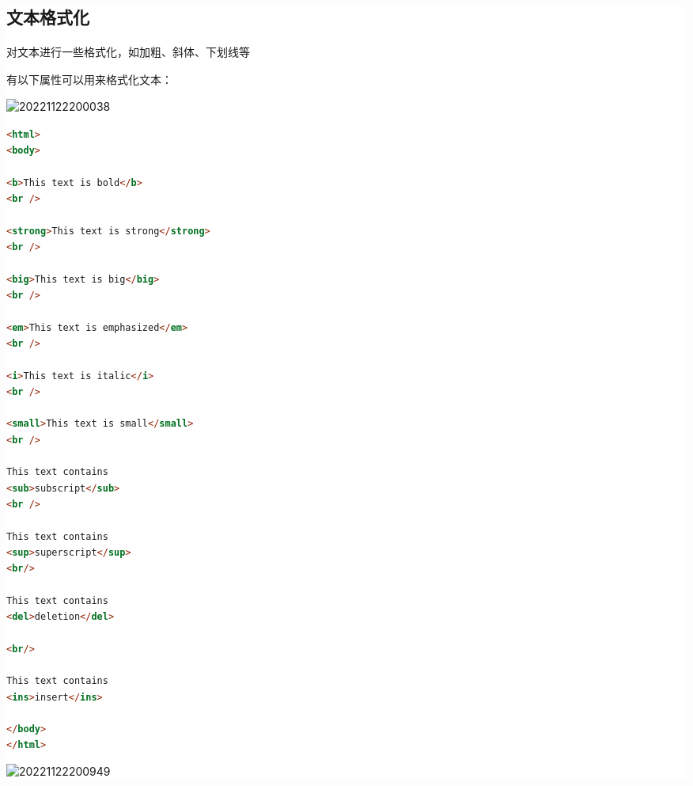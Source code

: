 ## 文本格式化

对文本进行一些格式化，如加粗、斜体、下划线等

有以下属性可以用来格式化文本：

![20221122200038](https://cdn.jsdelivr.net/gh/LogicLee0902/ImageBed@main/blogs/imgs/20221122200038.png)

```html
<html>
<body>

<b>This text is bold</b>
<br />

<strong>This text is strong</strong>
<br />

<big>This text is big</big>
<br />

<em>This text is emphasized</em>
<br />

<i>This text is italic</i>
<br />

<small>This text is small</small>
<br />

This text contains
<sub>subscript</sub>
<br />

This text contains
<sup>superscript</sup>
<br/>

This text contains
<del>deletion</del>

<br/>

This text contains
<ins>insert</ins>

</body>
</html>
```

![20221122200949](https://cdn.jsdelivr.net/gh/LogicLee0902/ImageBed@main/blogs/imgs/20221122200949.png)
